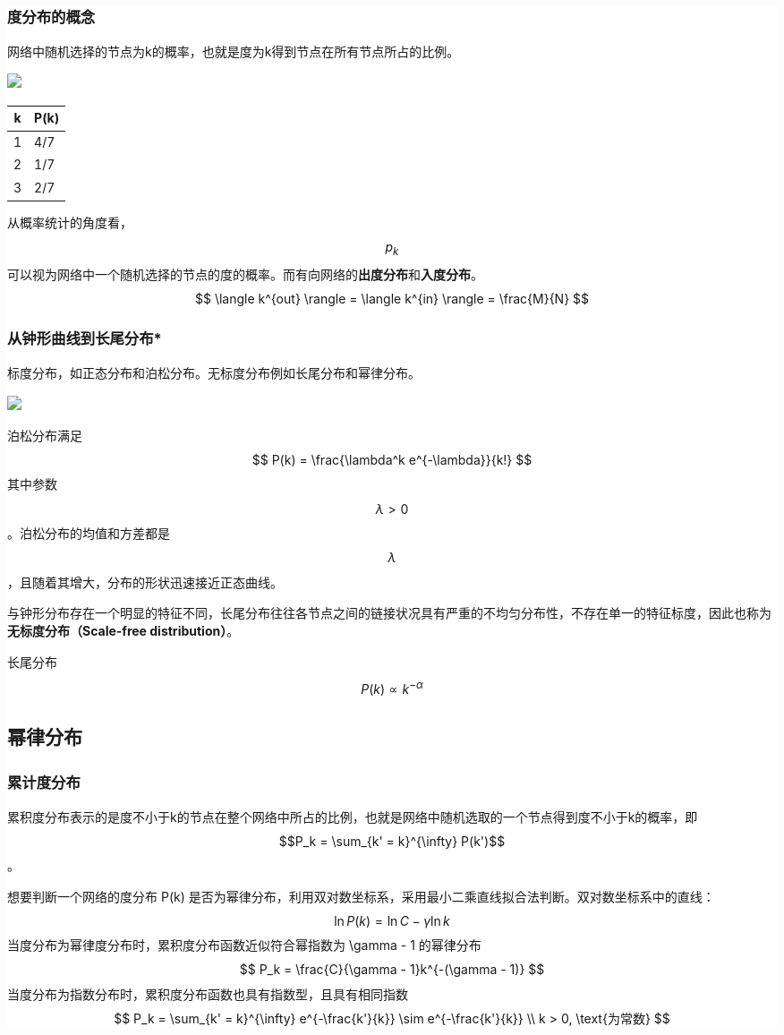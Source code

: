 ### 度分布的概念

网络中随机选择的节点为k的概率，也就是度为k得到节点在所有节点所占的比例。

<img src="../../img/76.png" width=50%>

| k    | P(k) |
| ---- | ---- |
| 1    | 4/7  |
| 2    | 1/7  |
| 3    | 2/7  |

从概率统计的角度看，$$p_k$$​ 可以视为网络中一个随机选择的节点的度的概率。而有向网络的**出度分布**和**入度分布**。
$$
\langle k^{out} \rangle = \langle k^{in} \rangle = \frac{M}{N}
$$


### 从钟形曲线到长尾分布*

标度分布，如正态分布和泊松分布。无标度分布例如长尾分布和幂律分布。

![](../../img/66.png)

泊松分布满足
$$
P(k) = \frac{\lambda^k e^{-\lambda}}{k!}
$$
其中参数 $$\lambda > 0$$。泊松分布的均值和方差都是 $$\lambda$$，且随着其增大，分布的形状迅速接近正态曲线。

与钟形分布存在一个明显的特征不同，长尾分布往往各节点之间的链接状况具有严重的不均匀分布性，不存在单一的特征标度，因此也称为**无标度分布（Scale-free distribution）**。

长尾分布
$$
P(k) \propto k^{-\alpha}
$$


## 幂律分布

### 累计度分布

累积度分布表示的是度不小于k的节点在整个网络中所占的比例，也就是网络中随机选取的一个节点得到度不小于k的概率，即 $$P_k = \sum_{k' = k}^{\infty} P(k')$$。

想要判断一个网络的度分布 P(k) 是否为幂律分布，利用双对数坐标系，采用最小二乘直线拟合法判断。双对数坐标系中的直线：
$$
\ln P(k) = \ln C - \gamma\ln k
$$
当度分布为幂律度分布时，累积度分布函数近似符合幂指数为 \gamma - 1 的幂律分布
$$
P_k = \frac{C}{\gamma - 1}k^{-(\gamma - 1)}
$$
当度分布为指数分布时，累积度分布函数也具有指数型，且具有相同指数
$$
P_k = \sum_{k' = k}^{\infty} e^{-\frac{k'}{k}} \sim e^{-\frac{k'}{k}} \\
k > 0, \text{为常数}
$$
